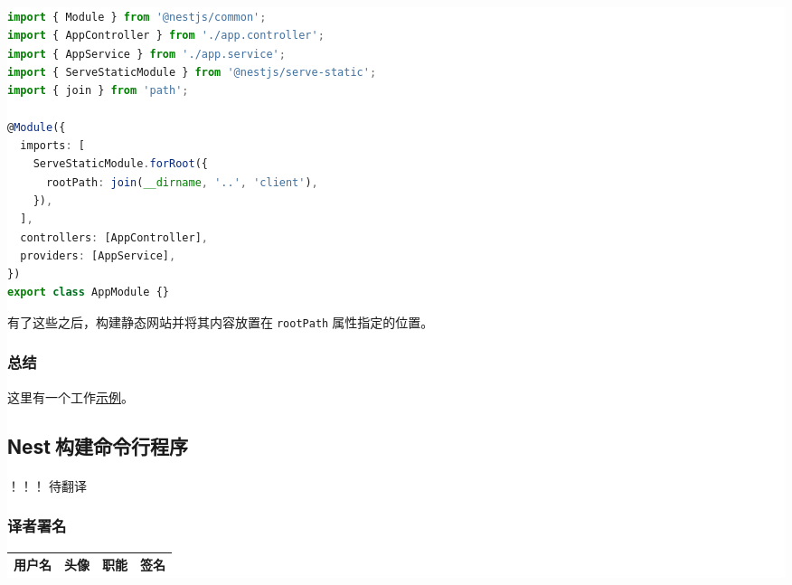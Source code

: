 ```typescript
import { Module } from '@nestjs/common';
import { AppController } from './app.controller';
import { AppService } from './app.service';
import { ServeStaticModule } from '@nestjs/serve-static';
import { join } from 'path';

@Module({
  imports: [
    ServeStaticModule.forRoot({
      rootPath: join(__dirname, '..', 'client'),
    }),
  ],
  controllers: [AppController],
  providers: [AppService],
})
export class AppModule {}
```

有了这些之后，构建静态网站并将其内容放置在 `rootPath` 属性指定的位置。

### 总结

这里有一个工作[示例](https://github.com/nestjs/nest/tree/master/sample/24-serve-static)。


## Nest 构建命令行程序

！！！ 待翻译





 ### 译者署名

| 用户名 | 头像 | 职能 | 签名 |
|---|---|---|---|

